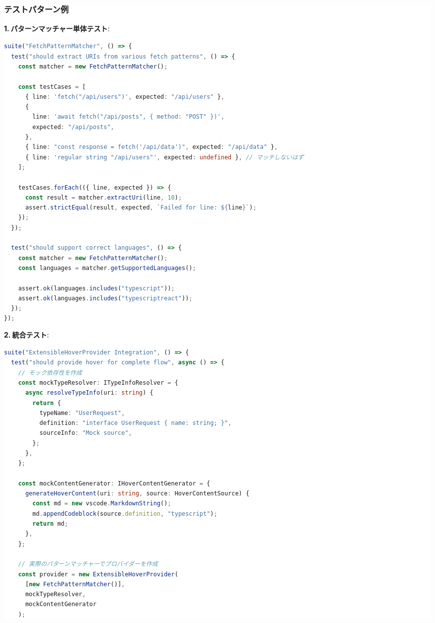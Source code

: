 ### テストパターン例

**1. パターンマッチャー単体テスト**:

```typescript
suite("FetchPatternMatcher", () => {
  test("should extract URIs from various fetch patterns", () => {
    const matcher = new FetchPatternMatcher();

    const testCases = [
      { line: 'fetch("/api/users")', expected: "/api/users" },
      {
        line: 'await fetch("/api/posts", { method: "POST" })',
        expected: "/api/posts",
      },
      { line: "const response = fetch('/api/data')", expected: "/api/data" },
      { line: 'regular string "/api/users"', expected: undefined }, // マッチしないはず
    ];

    testCases.forEach(({ line, expected }) => {
      const result = matcher.extractUri(line, 10);
      assert.strictEqual(result, expected, `Failed for line: ${line}`);
    });
  });

  test("should support correct languages", () => {
    const matcher = new FetchPatternMatcher();
    const languages = matcher.getSupportedLanguages();

    assert.ok(languages.includes("typescript"));
    assert.ok(languages.includes("typescriptreact"));
  });
});
```

**2. 統合テスト**:

```typescript
suite("ExtensibleHoverProvider Integration", () => {
  test("should provide hover for complete flow", async () => {
    // モック依存性を作成
    const mockTypeResolver: ITypeInfoResolver = {
      async resolveTypeInfo(uri: string) {
        return {
          typeName: "UserRequest",
          definition: "interface UserRequest { name: string; }",
          sourceInfo: "Mock source",
        };
      },
    };

    const mockContentGenerator: IHoverContentGenerator = {
      generateHoverContent(uri: string, source: HoverContentSource) {
        const md = new vscode.MarkdownString();
        md.appendCodeblock(source.definition, "typescript");
        return md;
      },
    };

    // 実際のパターンマッチャーでプロバイダーを作成
    const provider = new ExtensibleHoverProvider(
      [new FetchPatternMatcher()],
      mockTypeResolver,
      mockContentGenerator
    );
```